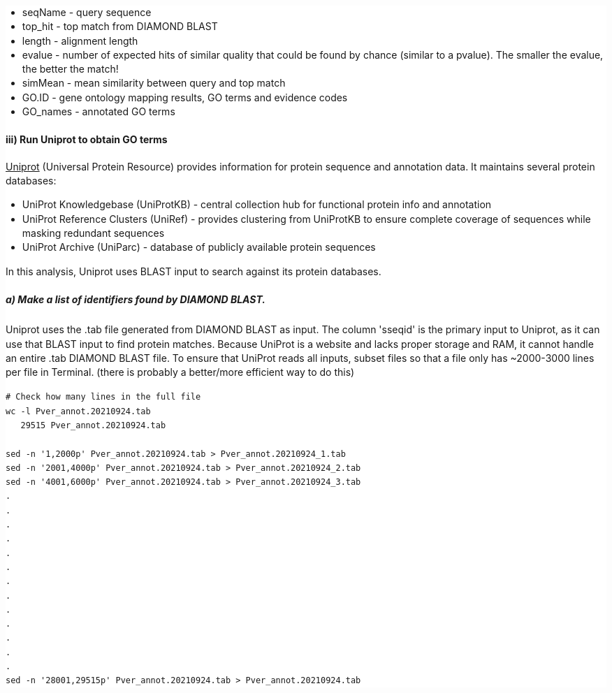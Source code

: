 - seqName - query sequence
- top_hit - top match from DIAMOND BLAST 
- length - alignment length
- evalue - number of expected hits of similar quality that could be found by chance (similar to a pvalue). The smaller the evalue, the better the match!
- simMean - mean similarity between query and top match
- GO.ID - gene ontology mapping results, GO terms and evidence codes
- GO_names - annotated GO terms 


#### iii) Run Uniprot to obtain GO terms

[Uniprot](https://www.uniprot.org) (Universal Protein Resource) provides information for protein sequence and annotation data. It maintains several protein databases:

- UniProt Knowledgebase (UniProtKB) - central collection hub for functional protein info and annotation
- UniProt Reference Clusters (UniRef) - provides clustering from UniProtKB to ensure complete coverage of sequences while masking redundant sequences 
- UniProt Archive (UniParc) - database of publicly available protein sequences 

In this analysis, Uniprot uses BLAST input to search against its protein databases. 

##### a) Make a list of identifiers found by DIAMOND BLAST. 

Uniprot uses the .tab file generated from DIAMOND BLAST as input. The column 'sseqid' is the primary input to Uniprot, as it can use that BLAST input to find protein matches. Because UniProt is a website and lacks proper storage and RAM, it cannot handle an entire .tab DIAMOND BLAST file. To ensure that UniProt reads all inputs, subset files so that a file only has ~2000-3000 lines per file in Terminal. (there is probably a better/more efficient way to do this)

```
# Check how many lines in the full file
wc -l Pver_annot.20210924.tab
   29515 Pver_annot.20210924.tab

sed -n '1,2000p' Pver_annot.20210924.tab > Pver_annot.20210924_1.tab
sed -n '2001,4000p' Pver_annot.20210924.tab > Pver_annot.20210924_2.tab
sed -n '4001,6000p' Pver_annot.20210924.tab > Pver_annot.20210924_3.tab
.
.
.
.
.
.
.
.
.
.
.
.
.
sed -n '28001,29515p' Pver_annot.20210924.tab > Pver_annot.20210924.tab
```
